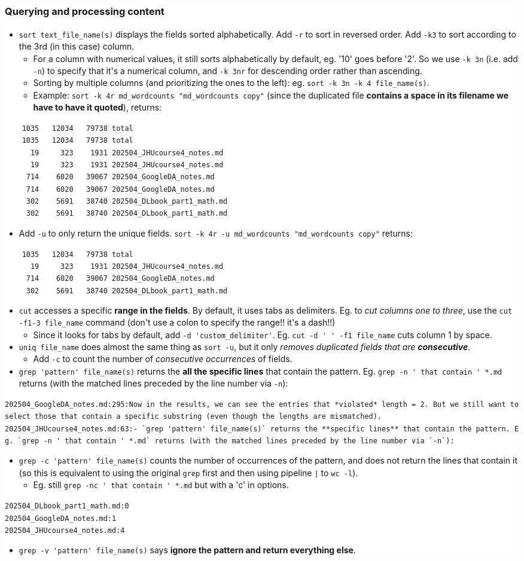 ### Querying and processing content
- `sort text_file_name(s)` displays the fields sorted alphabetically. Add `-r` to sort in reversed order. Add `-k3` to sort according to the 3rd (in this case) column.
  -  For a column with numerical values, it still sorts alphabetically by default, eg. '10' goes before '2'. So we use `-k 3n` (i.e. add `-n`) to specify that it's a numerical column, and `-k 3nr` for descending order rather than ascending. 
  -  Sorting by multiple columns (and prioritizing the ones to the left): eg. `sort -k 3n -k 4 file_name(s)`.
  -  Example: `sort -k 4r md_wordcounts "md_wordcounts copy"` (since the duplicated file **contains a space in its filename we have to have it quoted**), returns: 
```
    1035   12034   79738 total
    1035   12034   79738 total
      19     323    1931 202504_JHUcourse4_notes.md
      19     323    1931 202504_JHUcourse4_notes.md
     714    6020   39067 202504_GoogleDA_notes.md
     714    6020   39067 202504_GoogleDA_notes.md
     302    5691   38740 202504_DLbook_part1_math.md
     302    5691   38740 202504_DLbook_part1_math.md

```
    
  - Add `-u` to only return the unique fields. `sort -k 4r -u md_wordcounts "md_wordcounts copy"` returns: 

```
    1035   12034   79738 total
      19     323    1931 202504_JHUcourse4_notes.md
     714    6020   39067 202504_GoogleDA_notes.md
     302    5691   38740 202504_DLbook_part1_math.md
```

- `cut` accesses a specific **range in the fields**. By default, it uses tabs as delimiters. Eg. to *cut columns one to three*, use the `cut -f1-3 file_name` command (don't use a colon to specify the range!! it's a dash!!) 
  - Since it looks for tabs by default, add `-d 'custom_delimiter'`. Eg. `cut -d ' ' -f1 file_name` cuts column 1 by space.
- `uniq file_name` does almost the same thing as `sort -u`, but it only *removes duplicated fields that are **consecutive***. 
  - Add `-c` to count the number of *consecutive occurrences* of fields. 
- `grep 'pattern' file_name(s)` returns the **all the specific lines** that contain the pattern. Eg. `grep -n ' that contain ' *.md` returns (with the matched lines preceded by the line number via `-n`):
```
202504_GoogleDA_notes.md:295:Now in the results, we can see the entries that *violated* length = 2. But we still want to select those that contain a specific substring (even though the lengths are mismatched). 
202504_JHUcourse4_notes.md:63:- `grep 'pattern' file_name(s)` returns the **specific lines** that contain the pattern. Eg. `grep -n ' that contain ' *.md` returns (with the matched lines preceded by the line number via `-n`):
```
- `grep -c 'pattern' file_name(s)` counts the number of occurrences of the pattern, and does not return the lines that contain it (so this is equivalent to using the original `grep` first and then using pipeline `|` to `wc -l`). 
  - Eg. still `grep -nc ' that contain ' *.md` but with a 'c' in options. 
```
202504_DLbook_part1_math.md:0
202504_GoogleDA_notes.md:1
202504_JHUcourse4_notes.md:4
```
- `grep -v 'pattern' file_name(s)` says **ignore the pattern and return everything else**. 

